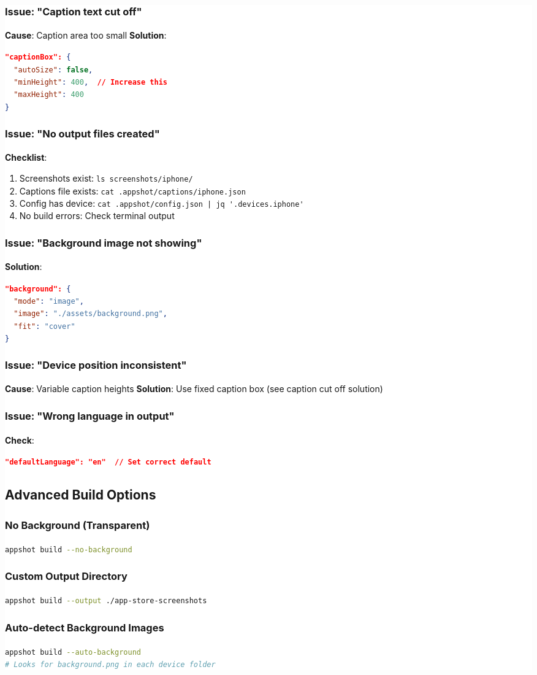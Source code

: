 ### Issue: "Caption text cut off"
**Cause**: Caption area too small
**Solution**:
```json
"captionBox": {
  "autoSize": false,
  "minHeight": 400,  // Increase this
  "maxHeight": 400
}
```

### Issue: "No output files created"
**Checklist**:
1. Screenshots exist: `ls screenshots/iphone/`
2. Captions file exists: `cat .appshot/captions/iphone.json`
3. Config has device: `cat .appshot/config.json | jq '.devices.iphone'`
4. No build errors: Check terminal output

### Issue: "Background image not showing"
**Solution**:
```json
"background": {
  "mode": "image",
  "image": "./assets/background.png",
  "fit": "cover"
}
```

### Issue: "Device position inconsistent"
**Cause**: Variable caption heights
**Solution**: Use fixed caption box (see caption cut off solution)

### Issue: "Wrong language in output"
**Check**:
```json
"defaultLanguage": "en"  // Set correct default
```

## Advanced Build Options

### No Background (Transparent)
```bash
appshot build --no-background
```

### Custom Output Directory
```bash
appshot build --output ./app-store-screenshots
```

### Auto-detect Background Images
```bash
appshot build --auto-background
# Looks for background.png in each device folder
```
